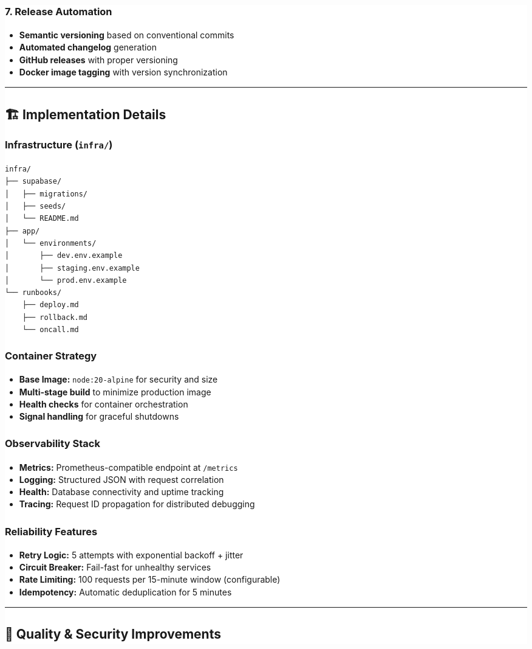 ### 7. Release Automation
- **Semantic versioning** based on conventional commits
- **Automated changelog** generation
- **GitHub releases** with proper versioning
- **Docker image tagging** with version synchronization

---

## 🏗️ Implementation Details

### Infrastructure (`infra/`)
```
infra/
├── supabase/
│   ├── migrations/
│   ├── seeds/
│   └── README.md
├── app/
│   └── environments/
│       ├── dev.env.example
│       ├── staging.env.example
│       └── prod.env.example
└── runbooks/
    ├── deploy.md
    ├── rollback.md
    └── oncall.md
```

### Container Strategy
- **Base Image:** `node:20-alpine` for security and size
- **Multi-stage build** to minimize production image
- **Health checks** for container orchestration
- **Signal handling** for graceful shutdowns

### Observability Stack
- **Metrics:** Prometheus-compatible endpoint at `/metrics`
- **Logging:** Structured JSON with request correlation
- **Health:** Database connectivity and uptime tracking
- **Tracing:** Request ID propagation for distributed debugging

### Reliability Features
- **Retry Logic:** 5 attempts with exponential backoff + jitter
- **Circuit Breaker:** Fail-fast for unhealthy services
- **Rate Limiting:** 100 requests per 15-minute window (configurable)
- **Idempotency:** Automatic deduplication for 5 minutes

---

## 🎯 Quality & Security Improvements
